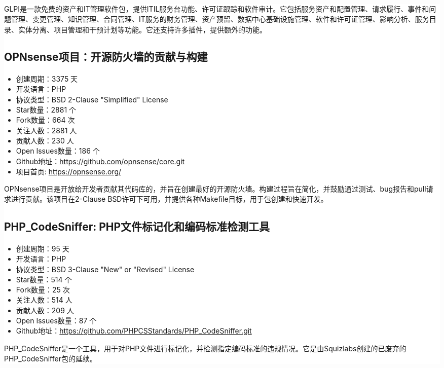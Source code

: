 
GLPI是一款免费的资产和IT管理软件包，提供ITIL服务台功能、许可证跟踪和软件审计。它包括服务资产和配置管理、请求履行、事件和问题管理、变更管理、知识管理、合同管理、IT服务的财务管理、资产预留、数据中心基础设施管理、软件和许可证管理、影响分析、服务目录、实体分离、项目管理和干预计划等功能。它还支持许多插件，提供额外的功能。

## OPNsense项目：开源防火墙的贡献与构建

* 创建周期：3375 天
* 开发语言：PHP
* 协议类型：BSD 2-Clause "Simplified" License
* Star数量：2881 个
* Fork数量：664 次
* 关注人数：2881 人
* 贡献人数：230 人
* Open Issues数量：186 个
* Github地址：https://github.com/opnsense/core.git
* 项目首页: https://opnsense.org/


OPNsense项目是开放给开发者贡献其代码库的，并旨在创建最好的开源防火墙。构建过程旨在简化，并鼓励通过测试、bug报告和pull请求进行贡献。该项目在2-Clause BSD许可下可用，并提供各种Makefile目标，用于包创建和快速开发。

## PHP_CodeSniffer: PHP文件标记化和编码标准检测工具

* 创建周期：95 天
* 开发语言：PHP
* 协议类型：BSD 3-Clause "New" or "Revised" License
* Star数量：514 个
* Fork数量：25 次
* 关注人数：514 人
* 贡献人数：209 人
* Open Issues数量：87 个
* Github地址：https://github.com/PHPCSStandards/PHP_CodeSniffer.git


PHP_CodeSniffer是一个工具，用于对PHP文件进行标记化，并检测指定编码标准的违规情况。它是由Squizlabs创建的已废弃的PHP_CodeSniffer包的延续。

